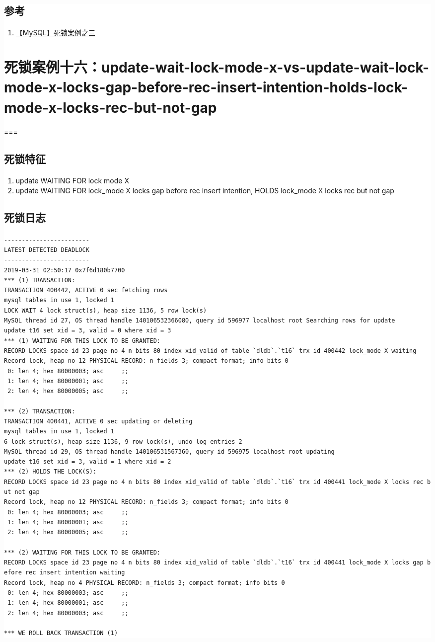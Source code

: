 ## 参考

1. [【MySQL】死锁案例之三](http://blog.itpub.net/22664653/viewspace-2145068/)

# 死锁案例十六：update-wait-lock-mode-x-vs-update-wait-lock-mode-x-locks-gap-before-rec-insert-intention-holds-lock-mode-x-locks-rec-but-not-gap
===

## 死锁特征

1. update WAITING FOR lock mode X
2. update WAITING FOR lock_mode X locks gap before rec insert intention, HOLDS lock_mode X locks rec but not gap

## 死锁日志

```
------------------------
LATEST DETECTED DEADLOCK
------------------------
2019-03-31 02:50:17 0x7f6d180b7700
*** (1) TRANSACTION:
TRANSACTION 400442, ACTIVE 0 sec fetching rows
mysql tables in use 1, locked 1
LOCK WAIT 4 lock struct(s), heap size 1136, 5 row lock(s)
MySQL thread id 27, OS thread handle 140106532366080, query id 596977 localhost root Searching rows for update
update t16 set xid = 3, valid = 0 where xid = 3
*** (1) WAITING FOR THIS LOCK TO BE GRANTED:
RECORD LOCKS space id 23 page no 4 n bits 80 index xid_valid of table `dldb`.`t16` trx id 400442 lock_mode X waiting
Record lock, heap no 12 PHYSICAL RECORD: n_fields 3; compact format; info bits 0
 0: len 4; hex 80000003; asc     ;;
 1: len 4; hex 80000001; asc     ;;
 2: len 4; hex 80000005; asc     ;;

*** (2) TRANSACTION:
TRANSACTION 400441, ACTIVE 0 sec updating or deleting
mysql tables in use 1, locked 1
6 lock struct(s), heap size 1136, 9 row lock(s), undo log entries 2
MySQL thread id 29, OS thread handle 140106531567360, query id 596975 localhost root updating
update t16 set xid = 3, valid = 1 where xid = 2
*** (2) HOLDS THE LOCK(S):
RECORD LOCKS space id 23 page no 4 n bits 80 index xid_valid of table `dldb`.`t16` trx id 400441 lock_mode X locks rec but not gap
Record lock, heap no 12 PHYSICAL RECORD: n_fields 3; compact format; info bits 0
 0: len 4; hex 80000003; asc     ;;
 1: len 4; hex 80000001; asc     ;;
 2: len 4; hex 80000005; asc     ;;

*** (2) WAITING FOR THIS LOCK TO BE GRANTED:
RECORD LOCKS space id 23 page no 4 n bits 80 index xid_valid of table `dldb`.`t16` trx id 400441 lock_mode X locks gap before rec insert intention waiting
Record lock, heap no 4 PHYSICAL RECORD: n_fields 3; compact format; info bits 0
 0: len 4; hex 80000003; asc     ;;
 1: len 4; hex 80000001; asc     ;;
 2: len 4; hex 80000003; asc     ;;

*** WE ROLL BACK TRANSACTION (1)
```
